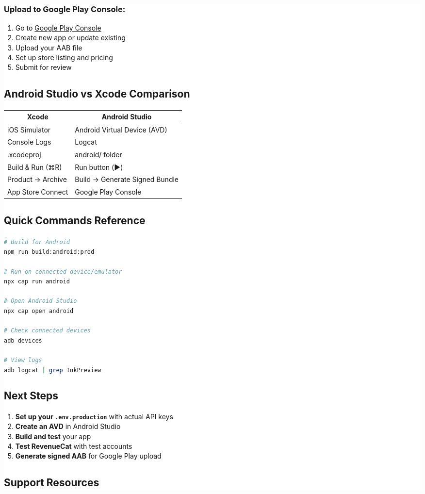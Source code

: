 ### Upload to Google Play Console:
1. Go to [Google Play Console](https://play.google.com/console/)
2. Create new app or update existing
3. Upload your AAB file
4. Set up store listing and pricing
5. Submit for review

## Android Studio vs Xcode Comparison

| Xcode | Android Studio |
|-------|----------------|
| iOS Simulator | Android Virtual Device (AVD) |
| Console Logs | Logcat |
| .xcodeproj | android/ folder |
| Build & Run (⌘R) | Run button (▶️) |
| Product → Archive | Build → Generate Signed Bundle |
| App Store Connect | Google Play Console |

## Quick Commands Reference

```bash
# Build for Android
npm run build:android:prod

# Run on connected device/emulator
npx cap run android

# Open Android Studio
npx cap open android

# Check connected devices
adb devices

# View logs
adb logcat | grep InkPreview
```

## Next Steps

1. **Set up your `.env.production`** with actual API keys
2. **Create an AVD** in Android Studio
3. **Build and test** your app
4. **Test RevenueCat** with test accounts
5. **Generate signed AAB** for Google Play upload

## Support Resources
